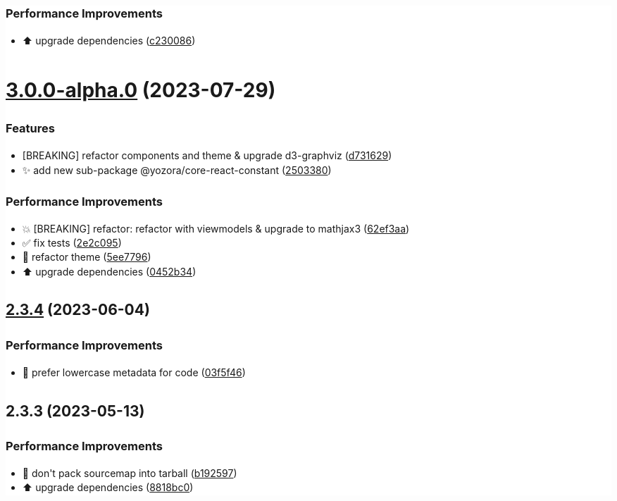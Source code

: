 ### Performance Improvements

- ⬆️ upgrade dependencies
  ([c230086](https://github.com/yozorajs/yozora-react/commit/c2300865c7ddd7af45a07df35db1eab63f8ff9aa))

# [3.0.0-alpha.0](https://github.com/yozorajs/yozora-react/compare/@yozora/react-code-editor@2.3.4...@yozora/react-code-editor@3.0.0-alpha.0) (2023-07-29)

### Features

- [BREAKING] refactor components and theme & upgrade d3-graphviz
  ([d731629](https://github.com/yozorajs/yozora-react/commit/d731629f30d4b29de0c667881e702f04d37b2421))
- ✨ add new sub-package @yozora/core-react-constant
  ([2503380](https://github.com/yozorajs/yozora-react/commit/2503380038b14b88df27ed1ed6113e1a63ea5bb3))

### Performance Improvements

- :boom: [BREAKING] refactor: refactor with viewmodels & upgrade to mathjax3
  ([62ef3aa](https://github.com/yozorajs/yozora-react/commit/62ef3aa0c7b38242457a7fbefaa3457cb83277f9))
- ✅ fix tests
  ([2e2c095](https://github.com/yozorajs/yozora-react/commit/2e2c0958c83311f79cd240b40752234f548bb34b))
- 🎨 refactor theme
  ([5ee7796](https://github.com/yozorajs/yozora-react/commit/5ee7796006854350342e001e8c8d60c60d01e3f8))
- ⬆️ upgrade dependencies
  ([0452b34](https://github.com/yozorajs/yozora-react/commit/0452b3423756958891106723cfc67eae12ea8a78))

## [2.3.4](https://github.com/yozorajs/yozora-react/compare/@yozora/react-code-editor@2.3.3...@yozora/react-code-editor@2.3.4) (2023-06-04)

### Performance Improvements

- 🎨 prefer lowercase metadata for code
  ([03f5f46](https://github.com/yozorajs/yozora-react/commit/03f5f4609c9b42d7345be58d1da56c284869f3ba))

## 2.3.3 (2023-05-13)

### Performance Improvements

- 🔧 don't pack sourcemap into tarball
  ([b192597](https://github.com/yozorajs/yozora-react/commit/b1925978827e8479044c2b31a633548c38b63efb))
- ⬆️ upgrade dependencies
  ([8818bc0](https://github.com/yozorajs/yozora-react/commit/8818bc06a1cd2906583e5adbd8552eb9892f5ef8))

